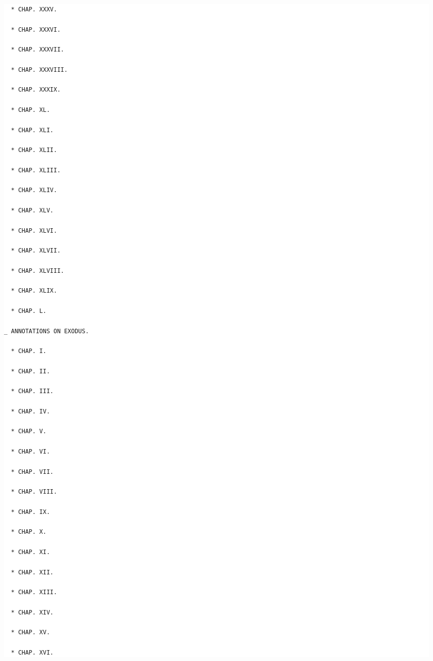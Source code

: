       * CHAP. XXXV.

      * CHAP. XXXVI.

      * CHAP. XXXVII.

      * CHAP. XXXVIII.

      * CHAP. XXXIX.

      * CHAP. XL.

      * CHAP. XLI.

      * CHAP. XLII.

      * CHAP. XLIII.

      * CHAP. XLIV.

      * CHAP. XLV.

      * CHAP. XLVI.

      * CHAP. XLVII.

      * CHAP. XLVIII.

      * CHAP. XLIX.

      * CHAP. L.

    _ ANNOTATIONS ON EXODUS.

      * CHAP. I.

      * CHAP. II.

      * CHAP. III.

      * CHAP. IV.

      * CHAP. V.

      * CHAP. VI.

      * CHAP. VII.

      * CHAP. VIII.

      * CHAP. IX.

      * CHAP. X.

      * CHAP. XI.

      * CHAP. XII.

      * CHAP. XIII.

      * CHAP. XIV.

      * CHAP. XV.

      * CHAP. XVI.
